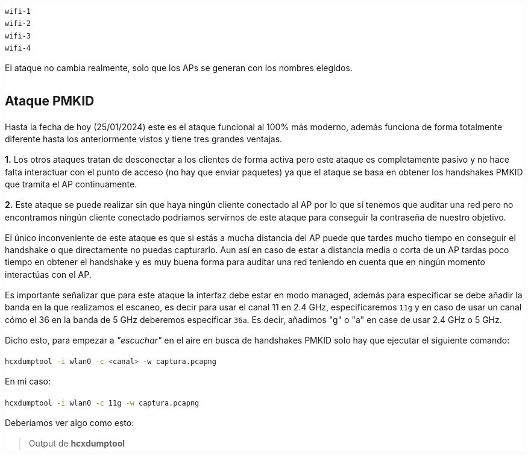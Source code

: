 ```sh
wifi-1
wifi-2
wifi-3
wifi-4
```

El ataque no cambia realmente, solo que los APs se generan con los nombres elegidos.

## Ataque PMKID

Hasta la fecha de hoy (25/01/2024) este es el ataque funcional al 100% más moderno, además funciona de forma totalmente diferente hasta los anteriormente vistos y tiene tres grandes ventajas.

**1.** Los otros ataques tratan de desconectar a los clientes de forma activa pero este ataque es completamente pasivo y no hace falta interactuar con el punto de acceso (no hay que enviar paquetes) ya que el ataque se basa en obtener los handshakes PMKID que tramita el AP continuamente.

**2.** Este ataque se puede realizar sin que haya ningún cliente conectado al AP por lo que sí tenemos que auditar una red pero no encontramos ningún cliente conectado podríamos servirnos de este ataque para conseguir la contraseña de nuestro objetivo.

El único inconveniente de este ataque es que si estás a mucha distancia del AP puede que tardes mucho tiempo en conseguir el handshake o que directamente no puedas capturarlo. Aun así en caso de estar a distancia media o corta de un AP tardas poco tiempo en obtener el handshake y es muy buena forma para auditar una red teniendo en cuenta que en ningún momento interactúas con el AP.

Es importante señalizar que para este ataque la interfaz debe estar en modo managed, además para especificar se debe añadir la banda en la que realizamos el escaneo, es decir para usar el canal 11 en 2.4 GHz, especificaremos `11g` y en caso de usar un canal cómo el 36 en la banda de 5 GHz deberemos especificar `36a`. Es decir, añadimos "g" o "a" en case de usar 2.4 GHz o 5 GHz.

Dicho esto, para empezar a *"escuchar"* en el aire en busca de handshakes PMKID solo hay que ejecutar el siguiente comando:

```sh
hcxdumptool -i wlan0 -c <canal> -w captura.pcapng
```

En mi caso:

```sh
hcxdumptool -i wlan0 -c 11g -w captura.pcapng
```

Deberiamos ver algo como esto:

> Output de **hcxdumptool**